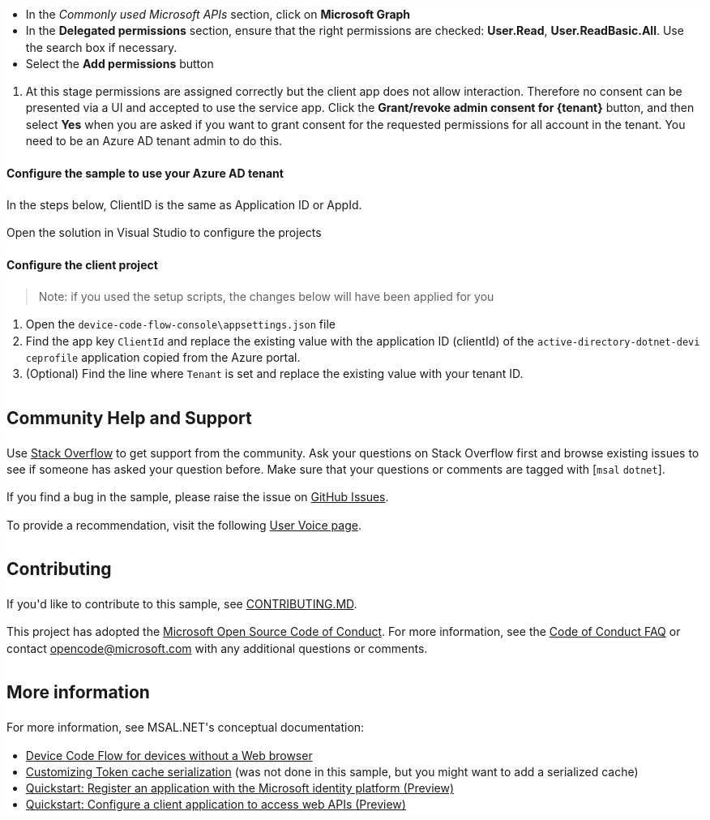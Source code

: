    - In the *Commonly used Microsoft APIs* section, click on **Microsoft Graph**
   - In the **Delegated permissions** section, ensure that the right permissions are checked: **User.Read**, **User.ReadBasic.All**. Use the search box if necessary.
   - Select the **Add permissions** button

1. At this stage permissions are assigned correctly but the client app does not allow interaction. 
   Therefore no consent can be presented via a UI and accepted to use the service app. 
   Click the **Grant/revoke admin consent for {tenant}** button, and then select **Yes** when you are asked if you want to grant consent for the
   requested permissions for all account in the tenant.
   You need to be an Azure AD tenant admin to do this.

#### Configure the sample to use your Azure AD tenant

In the steps below, ClientID is the same as Application ID or AppId.

Open the solution in Visual Studio to configure the projects

#### Configure the client project

> Note: if you used the setup scripts, the changes below will have been applied for you

1. Open the `device-code-flow-console\appsettings.json` file
1. Find the app key `ClientId` and replace the existing value with the application ID (clientId) of the `active-directory-dotnet-deviceprofile` application copied from the Azure portal.
1. (Optional) Find the line where `Tenant` is set and replace the existing value with your tenant ID.

## Community Help and Support

Use [Stack Overflow](http://stackoverflow.com/questions/tagged/msal) to get support from the community.
Ask your questions on Stack Overflow first and browse existing issues to see if someone has asked your question before.
Make sure that your questions or comments are tagged with [`msal` `dotnet`].

If you find a bug in the sample, please raise the issue on [GitHub Issues](../../issues).

To provide a recommendation, visit the following [User Voice page](https://feedback.azure.com/forums/169401-azure-active-directory).

## Contributing

If you'd like to contribute to this sample, see [CONTRIBUTING.MD](/CONTRIBUTING.md).

This project has adopted the [Microsoft Open Source Code of Conduct](https://opensource.microsoft.com/codeofconduct/). For more information, see the [Code of Conduct FAQ](https://opensource.microsoft.com/codeofconduct/faq/) or contact [opencode@microsoft.com](mailto:opencode@microsoft.com) with any additional questions or comments.

## More information

For more information, see MSAL.NET's conceptual documentation:

- [Device Code Flow for devices without a Web browser](https://aka.ms/msal-net-device-code-flow)
- [Customizing Token cache serialization](https://github.com/AzureAD/microsoft-authentication-library-for-dotnet/wiki/token-cache-serialization) (was not done in this sample, but you might want to add a serialized cache)
- [Quickstart: Register an application with the Microsoft identity platform (Preview)](https://docs.microsoft.com/azure/active-directory/develop/quickstart-register-app)
- [Quickstart: Configure a client application to access web APIs (Preview)](https://docs.microsoft.com/azure/active-directory/develop/quickstart-configure-app-access-web-apis)

